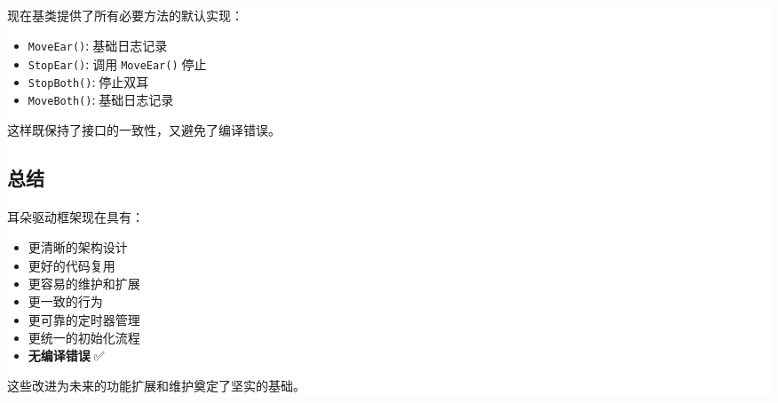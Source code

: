 现在基类提供了所有必要方法的默认实现：
- `MoveEar()`: 基础日志记录
- `StopEar()`: 调用 `MoveEar()` 停止
- `StopBoth()`: 停止双耳
- `MoveBoth()`: 基础日志记录

这样既保持了接口的一致性，又避免了编译错误。

## 总结

耳朵驱动框架现在具有：
- 更清晰的架构设计
- 更好的代码复用
- 更容易的维护和扩展
- 更一致的行为
- 更可靠的定时器管理
- 更统一的初始化流程
- **无编译错误** ✅

这些改进为未来的功能扩展和维护奠定了坚实的基础。
